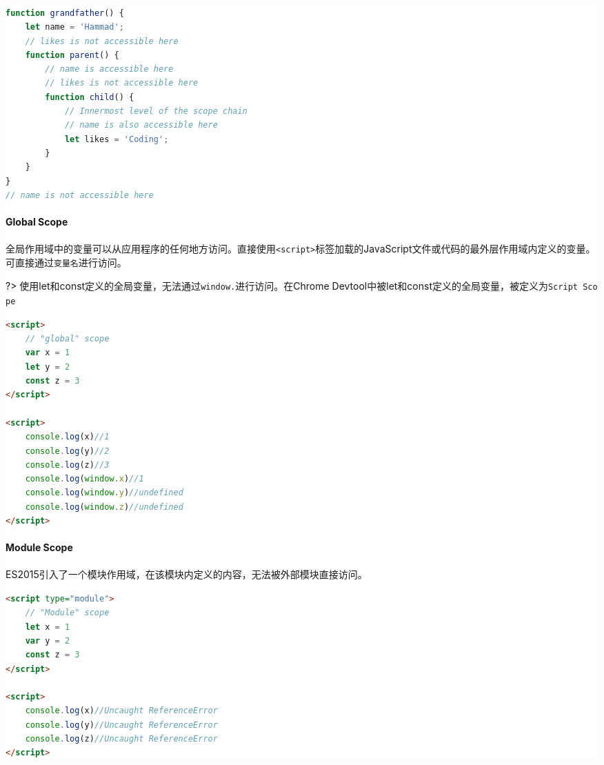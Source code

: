 
``` javascript
function grandfather() {
    let name = 'Hammad';
    // likes is not accessible here
    function parent() {
        // name is accessible here
        // likes is not accessible here
        function child() {
            // Innermost level of the scope chain
            // name is also accessible here
            let likes = 'Coding';
        }
    }
}
// name is not accessible here
```

#### Global Scope
全局作用域中的变量可以从应用程序的任何地方访问。直接使用`<script>`标签加载的JavaScript文件或代码的最外层作用域内定义的变量。可直接通过`变量名`进行访问。

?> 使用let和const定义的全局变量，无法通过`window.`进行访问。在Chrome Devtool中被let和const定义的全局变量，被定义为`Script Scope`

``` html
<script>
    // "global" scope
    var x = 1
    let y = 2
    const z = 3
</script>

<script>
    console.log(x)//1
    console.log(y)//2
    console.log(z)//3
    console.log(window.x)//1
    console.log(window.y)//undefined
    console.log(window.z)//undefined
</script>
```

#### Module Scope
ES2015引入了一个模块作用域，在该模块内定义的内容，无法被外部模块直接访问。

``` html
<script type="module">
    // "Module" scope
    let x = 1
    var y = 2
    const z = 3
</script>

<script>
    console.log(x)//Uncaught ReferenceError
    console.log(y)//Uncaught ReferenceError
    console.log(z)//Uncaught ReferenceError
</script>
```
